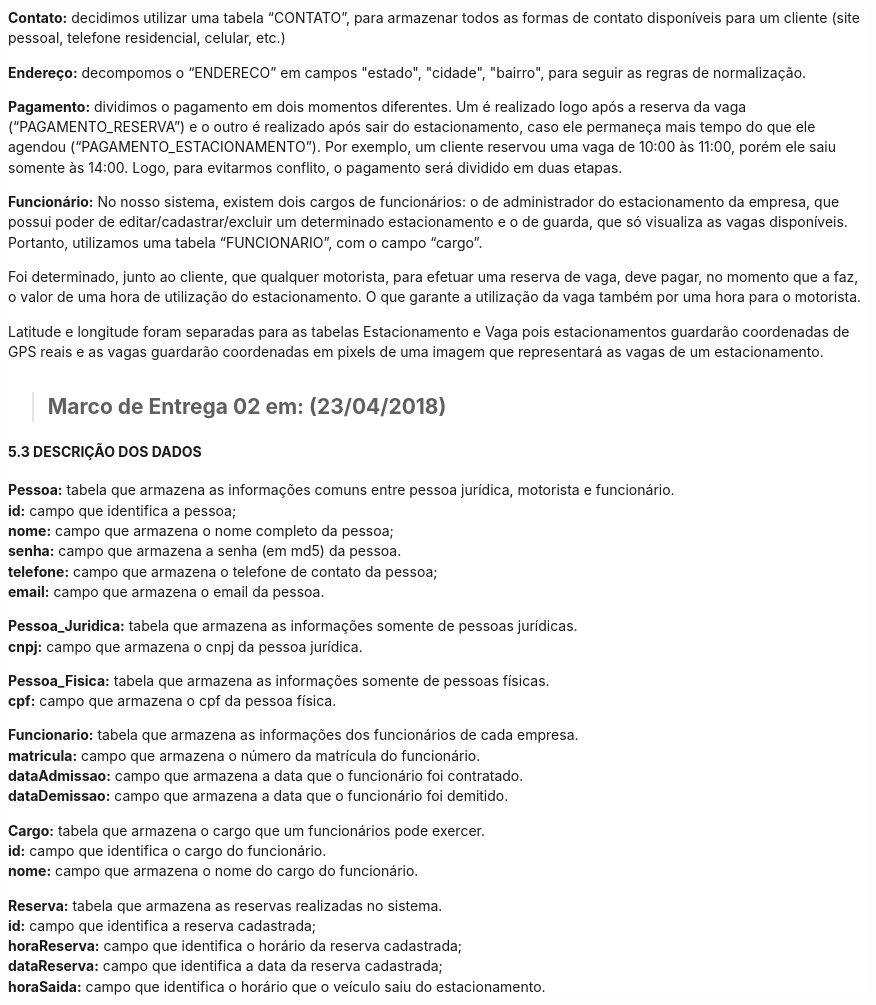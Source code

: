<b>Contato:</b> decidimos utilizar uma tabela “CONTATO”, para armazenar todos as formas de contato disponíveis para um cliente (site pessoal, telefone residencial, celular, etc.)<br>

<b>Endereço:</b> decompomos o “ENDERECO” em  campos "estado", "cidade", "bairro", para seguir as regras de normalização.<br>

<b>Pagamento:</b> dividimos o pagamento em dois momentos diferentes. Um é realizado logo após a reserva da vaga (“PAGAMENTO_RESERVA”) e o outro é realizado após sair do estacionamento, caso ele permaneça mais tempo do que ele agendou (“PAGAMENTO_ESTACIONAMENTO”). Por exemplo, um cliente reservou uma vaga de 10:00 às 11:00, porém ele saiu somente às 14:00. Logo, para evitarmos conflito, o pagamento será dividido em duas etapas.<br>

<b>Funcionário:</b> No nosso sistema, existem dois cargos de funcionários: o de administrador do estacionamento da empresa, que possui poder de editar/cadastrar/excluir um determinado estacionamento e o de guarda, que só visualiza as vagas disponíveis. Portanto, utilizamos uma tabela “FUNCIONARIO”, com o campo “cargo”.<br>

Foi determinado, junto ao cliente, que qualquer motorista, para efetuar uma reserva de vaga, deve pagar, no momento que a faz, o valor de uma hora de utilização do estacionamento. O que garante a utilização da vaga também por uma hora para o motorista.<br>

Latitude e longitude foram separadas para as tabelas Estacionamento e Vaga pois estacionamentos guardarão coordenadas de GPS reais e as vagas guardarão coordenadas em pixels de uma imagem que representará as vagas de um estacionamento.

>## Marco de Entrega 02 em: (23/04/2018)<br>


#### 5.3 DESCRIÇÃO DOS DADOS 
    
<b>Pessoa:</b> tabela que armazena as informações comuns entre pessoa jurídica, motorista e funcionário.<br>
<b>id:</b> campo que identifica a pessoa;<br>
<b>nome:</b> campo que armazena o nome completo da pessoa;<br>
<b>senha:</b> campo que armazena a senha (em md5) da pessoa.<br>
<b>telefone:</b> campo que armazena o telefone de contato da pessoa;<br>
<b>email:</b> campo que armazena o email da pessoa.<br>

<b>Pessoa_Juridica:</b> tabela que armazena as informações somente de pessoas jurídicas.<br>
<b>cnpj:</b> campo que armazena o cnpj da pessoa jurídica.<br>

<b>Pessoa_Fisica:</b> tabela que armazena as informações somente de pessoas físicas.<br>
<b>cpf:</b> campo que armazena o cpf da pessoa física.<br>

<b>Funcionario:</b> tabela que armazena as informações dos funcionários de cada empresa.<br>
<b>matricula:</b> campo que armazena o número da matrícula do funcionário.<br>
<b>dataAdmissao:</b> campo que armazena a data que o funcionário foi contratado.<br>
<b>dataDemissao:</b> campo que armazena a data que o funcionário foi demitido.<br>

<b>Cargo:</b> tabela que armazena o cargo que um funcionários pode exercer.<br>
<b>id:</b> campo que identifica o cargo do funcionário.<br>
<b>nome:</b> campo que armazena o nome do cargo do funcionário.<br>

<b>Reserva:</b> tabela que armazena as reservas realizadas no sistema.<br>
<b>id:</b> campo que identifica a reserva cadastrada;<br>
<b>horaReserva:</b> campo que identifica o horário da reserva cadastrada;<br>
<b>dataReserva:</b> campo que identifica a data da reserva cadastrada;<br>
<b>horaSaida:</b> campo que identifica o horário que o veículo saiu do estacionamento.<br>
